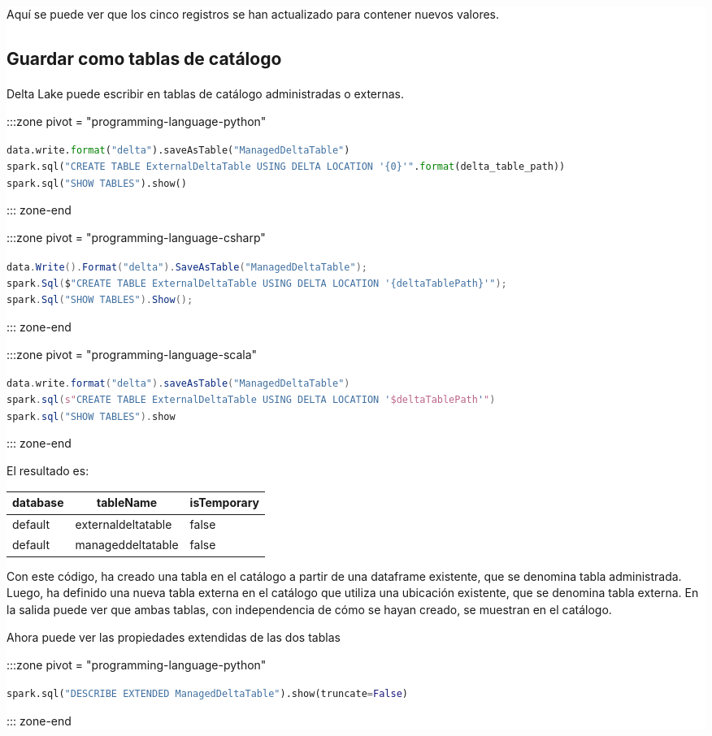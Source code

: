 Aquí se puede ver que los cinco registros se han actualizado para contener nuevos valores.

## <a name="save-as-catalog-tables"></a>Guardar como tablas de catálogo

Delta Lake puede escribir en tablas de catálogo administradas o externas.

:::zone pivot = "programming-language-python"

```python
data.write.format("delta").saveAsTable("ManagedDeltaTable")
spark.sql("CREATE TABLE ExternalDeltaTable USING DELTA LOCATION '{0}'".format(delta_table_path))
spark.sql("SHOW TABLES").show()
```

::: zone-end

:::zone pivot = "programming-language-csharp"

```csharp
data.Write().Format("delta").SaveAsTable("ManagedDeltaTable");
spark.Sql($"CREATE TABLE ExternalDeltaTable USING DELTA LOCATION '{deltaTablePath}'");
spark.Sql("SHOW TABLES").Show();
```

::: zone-end

:::zone pivot = "programming-language-scala"

```scala
data.write.format("delta").saveAsTable("ManagedDeltaTable")
spark.sql(s"CREATE TABLE ExternalDeltaTable USING DELTA LOCATION '$deltaTablePath'")
spark.sql("SHOW TABLES").show
```

::: zone-end

El resultado es:

|database|         tableName|isTemporary|
|--------|------------------|-----------|
| default|externaldeltatable|      false|
| default| manageddeltatable|      false|

Con este código, ha creado una tabla en el catálogo a partir de una dataframe existente, que se denomina tabla administrada. Luego, ha definido una nueva tabla externa en el catálogo que utiliza una ubicación existente, que se denomina tabla externa. En la salida puede ver que ambas tablas, con independencia de cómo se hayan creado, se muestran en el catálogo.

Ahora puede ver las propiedades extendidas de las dos tablas

:::zone pivot = "programming-language-python"

```python
spark.sql("DESCRIBE EXTENDED ManagedDeltaTable").show(truncate=False)
```

::: zone-end
